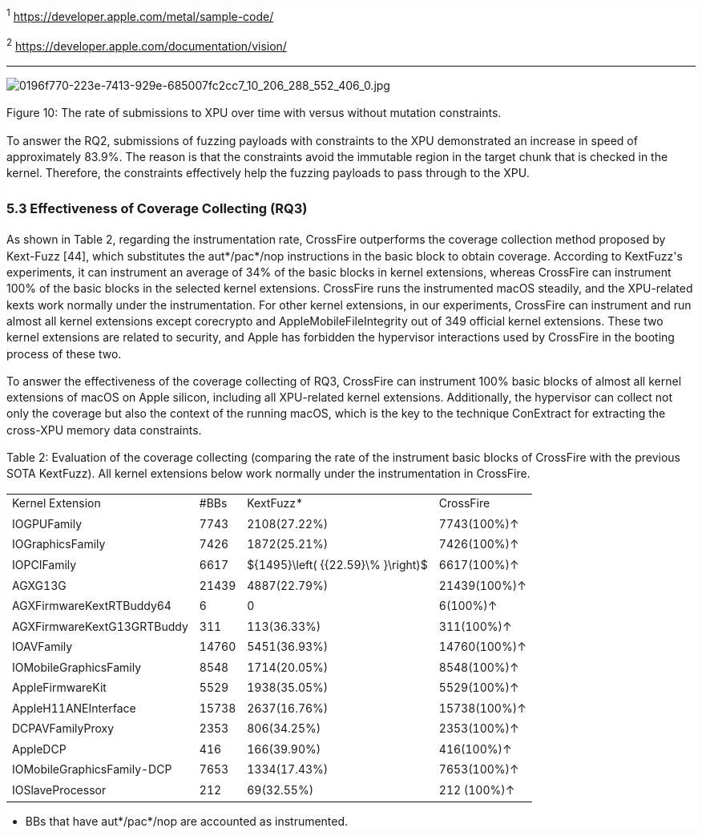 
${}^{1}$ https://developer.apple.com/metal/sample-code/

${}^{2}$ https://developer.apple.com/documentation/vision/

---

![0196f770-223e-7413-929e-685007fc2cc7_10_206_288_552_406_0.jpg](images/0196f770-223e-7413-929e-685007fc2cc7_10_206_288_552_406_0.jpg)

Figure 10: The rate of submissions to XPU over time with versus without mutation constraints.

To answer the RQ2, submissions of fuzzing payloads with constraints to the XPU demonstrated an increase in speed of approximately 83.9%. The reason is that the constraints avoid the immutable region in the target chunk that is checked in the kernel. Therefore, the constraints effectively help the fuzzing payloads to pass through to the XPU.

### 5.3 Effectiveness of Coverage Collecting (RQ3)

As shown in Table 2, regarding the instrumentation rate, CrossFire outperforms the coverage collection method proposed by Kext-Fuzz [44], which substitutes the aut*/pac*/nop instructions in the basic block to obtain coverage. According to KextFuzz's experiments, it can instrument an average of ${34}\%$ of the basic blocks in kernel extensions, whereas CrossFire can instrument 100% of the basic blocks in the selected kernel extensions. CrossFire runs the instrumented macOS steadily, and the XPU-related kexts work normally under the instrumentation. For other kernel extensions, in our experiments, CrossFire can instrument and run almost all kernel extensions except corecrypto and AppleMobileFileIntegrity out of 349 official kernel extensions. These two kernel extensions are related to security, and Apple has forbidden the hypervisor interactions used by CrossFire in the booting process of these two.

To answer the effectiveness of the coverage collecting of RQ3, CrossFire can instrument ${100}\%$ basic blocks of almost all kernel extensions of macOS on Apple silicon, including all XPU-related kernel extensions. Additionally, the hypervisor can collect not only the coverage but also the context of the running macOS, which is the key to the technique ConExtract for extracting the cross-XPU memory data constraints.

Table 2: Evaluation of the coverage collecting (comparing the rate of the instrument basic blocks of CrossFire with the previous SOTA KextFuzz). All kernel extensions below work normally under the instrumentation in CrossFire.

<table><tr><td>Kernel Extension</td><td>#BBs</td><td>KextFuzz*</td><td>CrossFire</td></tr><tr><td>IOGPUFamily</td><td>7743</td><td>2108(27.22%)</td><td>7743(100%)↑</td></tr><tr><td>IOGraphicsFamily</td><td>7426</td><td>1872(25.21%)</td><td>7426(100%)↑</td></tr><tr><td>IOPCIFamily</td><td>6617</td><td>${1495}\left( {{22.59}\% }\right)$</td><td>6617(100%)↑</td></tr><tr><td>AGXG13G</td><td>21439</td><td>4887(22.79%)</td><td>21439(100%)↑</td></tr><tr><td>AGXFirmwareKextRTBuddy64</td><td>6</td><td>0</td><td>6(100%)↑</td></tr><tr><td>AGXFirmwareKextG13GRTBuddy</td><td>311</td><td>113(36.33%)</td><td>311(100%)↑</td></tr><tr><td>IOAVFamily</td><td>14760</td><td>5451(36.93%)</td><td>14760(100%)↑</td></tr><tr><td>IOMobileGraphicsFamily</td><td>8548</td><td>1714(20.05%)</td><td>8548(100%)↑</td></tr><tr><td>AppleFirmwareKit</td><td>5529</td><td>1938(35.05%)</td><td>5529(100%)↑</td></tr><tr><td>AppleH11ANEInterface</td><td>15738</td><td>2637(16.76%)</td><td>15738(100%)↑</td></tr><tr><td>DCPAVFamilyProxy</td><td>2353</td><td>806(34.25%)</td><td>2353(100%)↑</td></tr><tr><td>AppleDCP</td><td>416</td><td>166(39.90%)</td><td>416(100%)↑</td></tr><tr><td>IOMobileGraphicsFamily-DCP</td><td>7653</td><td>1334(17.43%)</td><td>7653(100%)↑</td></tr><tr><td>IOSlaveProcessor</td><td>212</td><td>69(32.55%)</td><td>212 (100%)↑</td></tr></table>

* BBs that have aut*/pac*/nop are accounted as instrumented.
